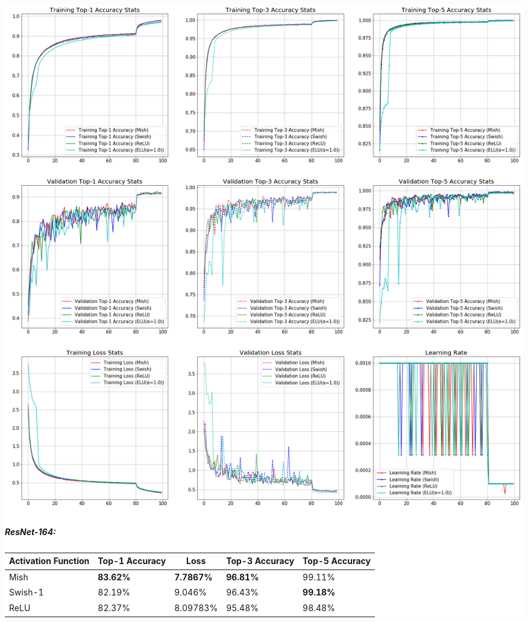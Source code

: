 <div style="text-align:center"><img src ="Observations/res110.png"  width="1000"/></div>

##### ResNet-164:

|Activation Function| Top-1 Accuracy| Loss|Top-3 Accuracy| Top-5 Accuracy| 
|---|---|---|---|---|
|Mish|**83.62%**|**7.7867%**|**96.81%**|99.11%|
|Swish-1|82.19%|9.046%|96.43%|**99.18%**|
|ReLU|82.37%|8.09783%|95.48%|98.48%|

